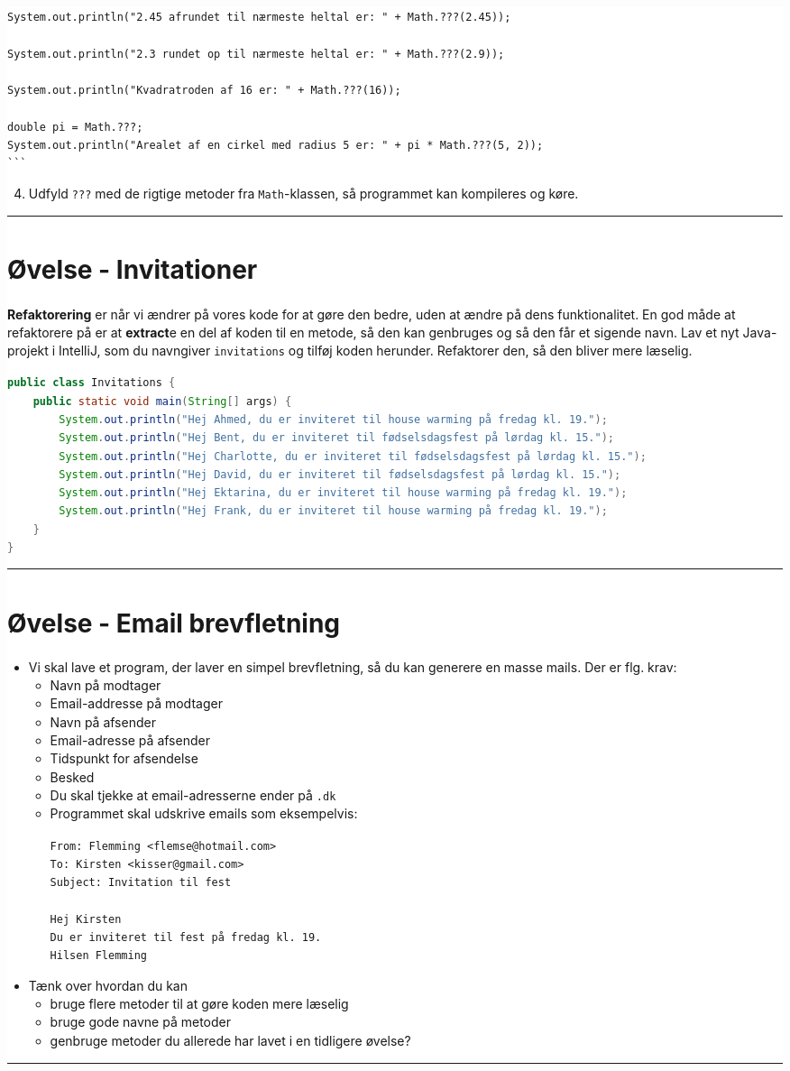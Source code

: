     System.out.println("2.45 afrundet til nærmeste heltal er: " + Math.???(2.45));

    System.out.println("2.3 rundet op til nærmeste heltal er: " + Math.???(2.9));
    
    System.out.println("Kvadratroden af 16 er: " + Math.???(16));

    double pi = Math.???;
    System.out.println("Arealet af en cirkel med radius 5 er: " + pi * Math.???(5, 2));
    ```
4. Udfyld `???` med de rigtige metoder fra `Math`-klassen, så programmet kan kompileres og køre.

---

# Øvelse - Invitationer

**Refaktorering** er når vi ændrer på vores kode for at gøre den bedre, uden at ændre på dens funktionalitet. En god måde at refaktorere på er at **extract**e en del af koden til en metode, så den kan genbruges og så den får et sigende navn. Lav et nyt Java-projekt i IntelliJ, som du navngiver `invitations` og tilføj koden herunder. Refaktorer den, så den bliver mere læselig.

```java
public class Invitations {
    public static void main(String[] args) {
        System.out.println("Hej Ahmed, du er inviteret til house warming på fredag kl. 19.");
        System.out.println("Hej Bent, du er inviteret til fødselsdagsfest på lørdag kl. 15.");
        System.out.println("Hej Charlotte, du er inviteret til fødselsdagsfest på lørdag kl. 15.");
        System.out.println("Hej David, du er inviteret til fødselsdagsfest på lørdag kl. 15.");
        System.out.println("Hej Ektarina, du er inviteret til house warming på fredag kl. 19.");
        System.out.println("Hej Frank, du er inviteret til house warming på fredag kl. 19.");
    }
}
```

---

# Øvelse - Email brevfletning

- Vi skal lave et program, der laver en simpel brevfletning, så du kan generere en masse mails. Der er flg. krav:
    - Navn på modtager
    - Email-addresse på modtager
    - Navn på afsender
    - Email-adresse på afsender
    - Tidspunkt for afsendelse
    - Besked
    - Du skal tjekke at email-adresserne ender på `.dk`
    - Programmet skal udskrive emails som eksempelvis:
        ```txt
        From: Flemming <flemse@hotmail.com>
        To: Kirsten <kisser@gmail.com>
        Subject: Invitation til fest

        Hej Kirsten
        Du er inviteret til fest på fredag kl. 19.
        Hilsen Flemming
        ```
- Tænk over hvordan du kan 
    - bruge flere metoder til at gøre koden mere læselig 
    - bruge gode navne på metoder
    - genbruge metoder du allerede har lavet i en tidligere øvelse?
---
